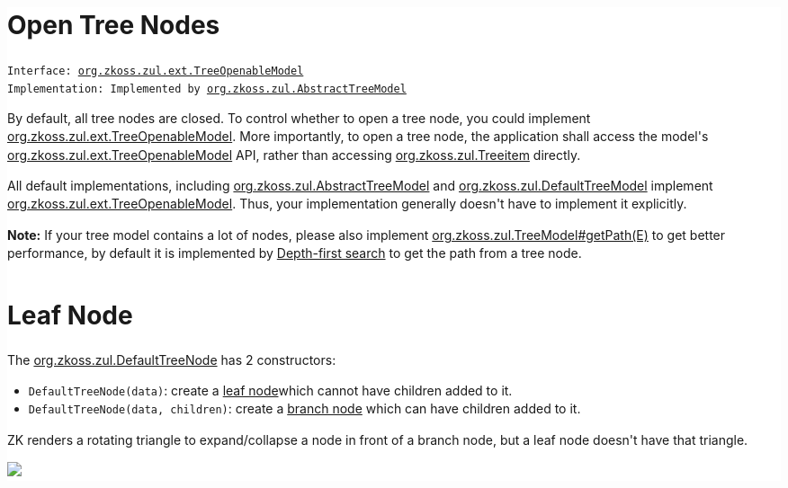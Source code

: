 # Open Tree Nodes

`Interface: `[`org.zkoss.zul.ext.TreeOpenableModel`](https://www.zkoss.org/javadoc/latest/zk/`org/zkoss/zul/ext/TreeOpenableModel`.html)  
`Implementation: Implemented by `[`org.zkoss.zul.AbstractTreeModel`](https://www.zkoss.org/javadoc/latest/zk/`org/zkoss/zul/AbstractTreeModel`.html)

By default, all tree nodes are closed. To control whether to open a tree
node, you could implement
[org.zkoss.zul.ext.TreeOpenableModel](https://www.zkoss.org/javadoc/latest/zk/org/zkoss/zul/ext/TreeOpenableModel.html).
More importantly, to open a tree node, the application shall access the
model's
[org.zkoss.zul.ext.TreeOpenableModel](https://www.zkoss.org/javadoc/latest/zk/org/zkoss/zul/ext/TreeOpenableModel.html)
API, rather than accessing [org.zkoss.zul.Treeitem](https://www.zkoss.org/javadoc/latest/zk/org/zkoss/zul/Treeitem.html)
directly.

All default implementations, including
[org.zkoss.zul.AbstractTreeModel](https://www.zkoss.org/javadoc/latest/zk/org/zkoss/zul/AbstractTreeModel.html) and
[org.zkoss.zul.DefaultTreeModel](https://www.zkoss.org/javadoc/latest/zk/org/zkoss/zul/DefaultTreeModel.html) implement
[org.zkoss.zul.ext.TreeOpenableModel](https://www.zkoss.org/javadoc/latest/zk/org/zkoss/zul/ext/TreeOpenableModel.html). Thus, your
implementation generally doesn't have to implement it explicitly.

**Note:** If your tree model contains a lot of nodes, please also
implement
[org.zkoss.zul.TreeModel#getPath(E)](https://www.zkoss.org/javadoc/latest/zk/org/zkoss/zul/TreeModel.html#getPath(E))
to get better performance, by default it is implemented by [Depth-first search](http://en.wikipedia.org/wiki/Depth-first_search) to get the path
from a tree node.

# Leaf Node

The [org.zkoss.zul.DefaultTreeNode](https://www.zkoss.org/javadoc/latest/zk/org/zkoss/zul/DefaultTreeNode.html) has 2 constructors:

- `DefaultTreeNode(data)`: create a [leaf node](https://en.wikipedia.org/wiki/Tree_(data_structure)#Terminology)which
  cannot have children added to it.
- `DefaultTreeNode(data, children)`: create a [branch node](https://en.wikipedia.org/wiki/Tree_(data_structure)#Terminology)
  which can have children added to it.

ZK renders a rotating triangle to expand/collapse a node in front of a
branch node, but a leaf node doesn't have that triangle.

![]({{site.baseurl}}/zk_dev_ref/images/leafbranch.jpg)
